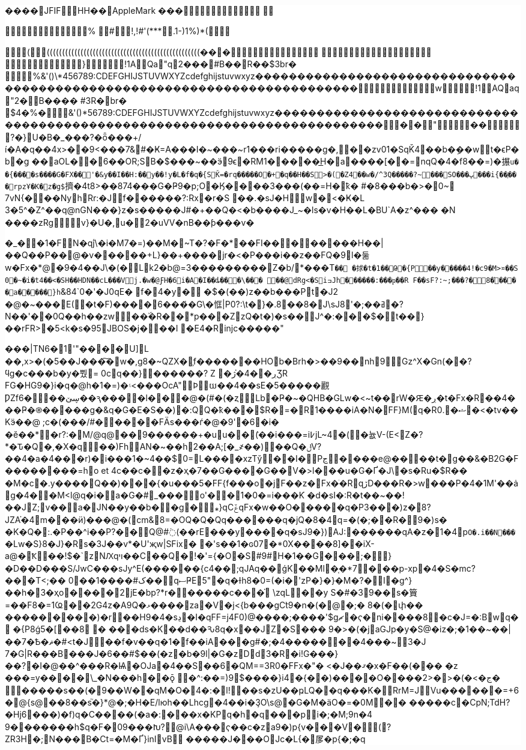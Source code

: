 ���� JFIF  H H  �� AppleMark
�� � 

 
% #!,!#'(\*\*\*.1-)1%)\*(
 
(((((((((((((((((((((((((((((((((((((((((((((((((((���           
        
   } !1AQa"q2���#B��R��$3br� 
%&'()\*456789:CDEFGHIJSTUVWXYZcdefghijstuvwxyz�������������������������������������������������������������������������  w !1AQaq"2�B���� #3R�br�
$4�%�&'()\*56789:CDEFGHIJSTUVWXYZcdefghijstuvwxyz�������������������������������������������������������������������������� ��" ��   ? �}U�B�\_���?�ȫ���+/í�A�q��4x>��9<���7&#�Ҝ=A���I�~���~r1���ri�����g�,��zv01�SqǨ4��b�ި��wt�ϵP�b�ց
��aOL��6��OR;SB�$���~��ӭ9ϵ�RM1�����H͟�a� ���[��=nqQ�4�f8��=)�搌`u��{� ���s����G�FX��'�&y��I��H:��y��!y�L�f�q�{SǨ=�rq�����O�+�q��H��S>�(�Z4��w�/^3Q����� ?~޾���SO���ڀ���i{��֛���rpzҰ�K�z�g$`擠�4t8>��874���G�Ҏ9� p;O�Ӄ����3���(��=H�ҟ� #�8���b�>�0~
7vN{���NyhRr:�Jf������?: Rx�r�S ��.�sJ�Hw�<�Ҝ�L 3�5^�Z^��q@nGN���}z�s����� J#�+��Q�<�b����J\_~�ls�v�H��L�BU`A�z^��� �N
����zRg֐v}�U�,u�2�uVV�nB��ƥ���v�

 �\_��1�FN�qۧj\� i�M7�=)��M�~T �?�F�\*\��FI���� ����H�� |��Q��P��@�v�����+L}��+����jr�<�P���i��z��FQ�9l�둚w�Fx�\*@�9�4��J\�(�Lk2�b@=3���������Z�b/\*���T`�� �捄�t�1��Թ�{P��y�����4!�c9�M>¤��S0�~�i�t4��<�SH��HDN��cL���Vj.�w�@ƑH�6i�A�I��ȡ���\���  ��@dRg<�S iߏJh�� ����:���ҏ��R
F��sF?:~;���?�8�֗����a�����}h`&84`0�'�J0qE� f�4�y�׭
�$�(��)z��b���Pt�J2
�@�~���E(�t�F)����6���҅�G\�恇|P0?:\t�}� .8��8�J\sJ8'�;� �ߥ�?Ν��'��0Q��h��zw׽��ۜ�R��\*p� ��ZzQ�t�)�s��J^�:���$�t��}��rFR>�5<k�s�95JB OS�j���I �E4�Riǌc�����"
 
 � ��|TN6�1'"����U]L ��,x>�(�5��J���͠�w�,g8�~QZX�֛f�������HOb�Brh�>��9��nh9Gz^X�Gn( ��?ϥg�c���b�y�뿼=
0cq��}������?
Z
�ڔ��4�֗ژƷR
FG�HG9�}i�q�@h�1�=)�۽<���OcA"Ϸយ��4��sE�5�����䚕ǷZf6���ڛێ��ԇ����ӏ���@ �(#�(�ȥLb�Ҏ�~�QHB�GLw�<~t�� rW�Ԙ�ڔ�t�Fx�R ��4���Ҏ�֎����� g�&q�G�E�S��)�:Q׊Q�ҟ���$R�=�\ R1����iA�N�FF}M(q�Rޝ�.0�<�tv��Kӭ ��@
;c�(���/#�����FӒs���ѓ�@�9'�6�i� �ӗ�� \*�r?: �M/@q@�� 9������+�uu��݅(��i���=i߇jL~4�(�늆V-(E<Z�?\*�Ԏ�Q�,�X�q��)Fh AN�~��h2��A;[�\_҂��)��Q�ݪV?��4�a�4���r)�i���1�~4��$0=L����xzTў��I�Pڃ����e@����t�g��&�B2G�F��������=ho
et
4c��c� �z�ҳ�7��G����G��V�>l���u�G�Ґ�J\� s�Ru�$R�� �M�c�.y����Q��)���{�u���5�FF{f���o�jF��z�Fx�ׁ�RqڒD���R�>ԝ���P�4�1M'��ȧg�4��M<ӏ@q�i�a�G�#\_���o'��1�0�=i���Ƙ �d�sI�:R�t��~��!��JZ;v��a�JN��y��b��g�⁎}qC ݞqFx�w��O�����q�P3��֌�)z�8?JZA֗�4\m���ӥ)���@�(cm&8=�OQ�Q�Qq������ q�jQ�8�4q=�(�;��R�9�)s� �K�Q�:.�P��^i��P?��Q@#߭(��rE���y����q�sJ9�})AJ:��� �� �qA�z�1�4p`O�.i ��N���`�Lw�S}8�J}�Rs�3J��v\*�U'җw|SFix� 
�'s��1�ɢ07�\*0X����8]��iX-a@�Ҟ��!$�`zNԔqױ��C��Q�!�'={�O�S#9#H�1��G���;�}�D��D���S/J wC���sJy^E( ������{c4��;qJA q��ǵK��Ml�֤�\*7���p-xp�4�S�mc?���T<;��
0��1� ���#ک��qސҎE5"�q�Ɨh8�0=(�i�'zP�}�}�M�?�I�g^}��h�3�ҳo����2jE�bp?\*r������c���֗
\zqL��y S�#�39��s�簤=��F8�=1Ҩ��2G4z�A9Q�ޅ����za�V�j<{b���gC֔t9�n�(�@�;� 8�(�փ�� ���������)�r��H9�4�sڍ \�I� qFF=j4F0)@����;����'$gޗ�ҁ�ni����8�c�J=�:Bwq�
�{P8ǵ5�[��8
� ���ds�K��d��Ԅ8q�x��JZ�S���
9�>�(�jaGJp�y�S@�iz�;�1��~��|��7�Ҍ�ޘ�#<t�J��f�v��q�1� f��iA���g#�;�4�������4���~3�J
7�G|R���B���J�6��#$��(�z�b�9l|�G�zDd3�R�i !G���}��?�I�@�� ^���R�Ѩ�OJa�4��S��6�QM==3R0�FFx� "�
<�J��ޤ�x�F��(���
�z
���=y����\_�N���h��ǭ �^:� �=)9$����}i4�{��)����O����2>�>�(�<�ج�
�����s��(�9��W��qM �O�4�:�l!��s�zU��ҏLQ��q���K�RrM=JVu��� ���=+6�@{s@��8� �s֘�}\*@�;�H�E/lюh��Lhcg�4��i�ҘO\s@�G�M�ӓO�=�0M�� �����c�CpN;Td H?�Hj6���)�f)q�C����(�a�:␎���x�KPq�h�q���pi�;�M;9n�4 9�֐������h$q�F� 09���Խ?@i\A���ҁ��с�za9�)p{v���V�(?ZR3H�;N���B�Ct=�M�Ґ}inIvB �����J���OJc�L{�㞔�p{�;�q